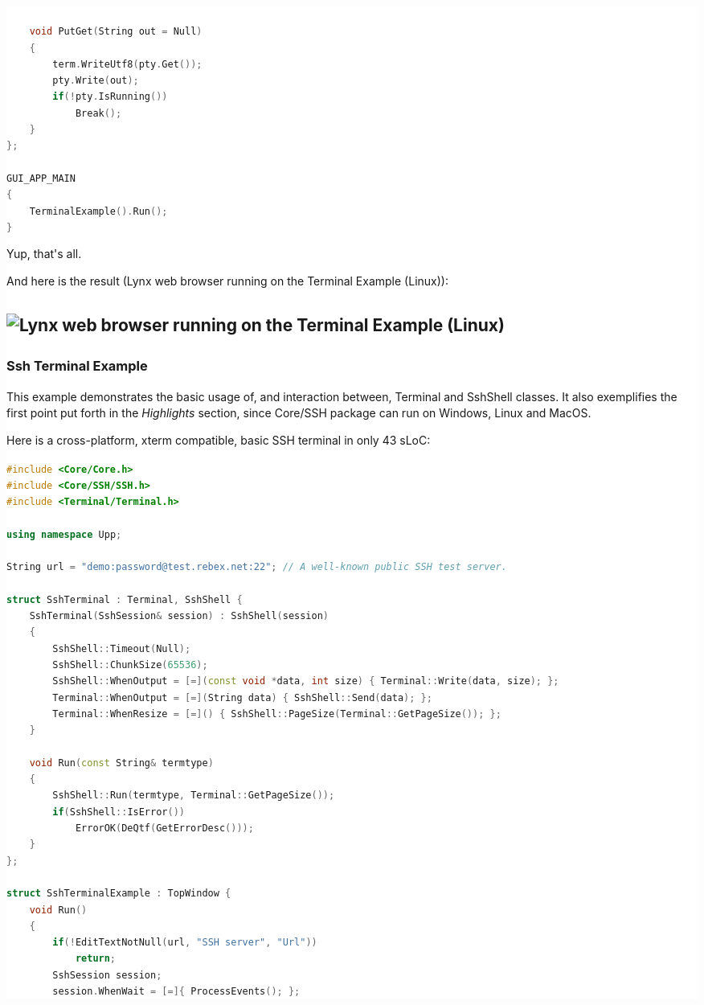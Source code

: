 ```C++    	
	
	void PutGet(String out = Null)
	{
		term.WriteUtf8(pty.Get());
		pty.Write(out);
		if(!pty.IsRunning())
			Break();
	}
};

GUI_APP_MAIN
{
	TerminalExample().Run();
}
```

Yup, that's all.

And here is the result (Lynx web browser running on the Terminal Example (Linux)):

![Lynx web browser running on the Terminal Example (Linux) ](https://github.com/ismail-yilmaz/upp-components/blob/master/CtrlLib/Images/TerminalExample-Screenshot.png)
---	
### Ssh Terminal Example

This example demonstrates the basic usage of, and interaction between, Terminal and SshShell classes. It also exemplifies the first point put forth in the *Highlights* section, since Core/SSH package can run on Windows, Linux and MacOS.

Here is a cross-platform, xterm compatible, basic SSH terminal in only 43 sLoC:
	
	
```C++
#include <Core/Core.h>
#include <Core/SSH/SSH.h>
#include <Terminal/Terminal.h>

using namespace Upp;

String url = "demo:password@test.rebex.net:22";	// A well-known public SSH test server.

struct SshTerminal : Terminal, SshShell {
	SshTerminal(SshSession& session) : SshShell(session)
	{
		SshShell::Timeout(Null);
		SshShell::ChunkSize(65536);
		SshShell::WhenOutput = [=](const void *data, int size) { Terminal::Write(data, size); };
		Terminal::WhenOutput = [=](String data) { SshShell::Send(data); };
		Terminal::WhenResize = [=]() { SshShell::PageSize(Terminal::GetPageSize()); };		
	}

	void Run(const String& termtype)
	{
		SshShell::Run(termtype, Terminal::GetPageSize());
		if(SshShell::IsError())
			ErrorOK(DeQtf(GetErrorDesc()));
	}
};

struct SshTerminalExample : TopWindow {
	void Run()
	{
		if(!EditTextNotNull(url, "SSH server", "Url"))
			return;
		SshSession session;
		session.WhenWait = [=]{ ProcessEvents(); };
```